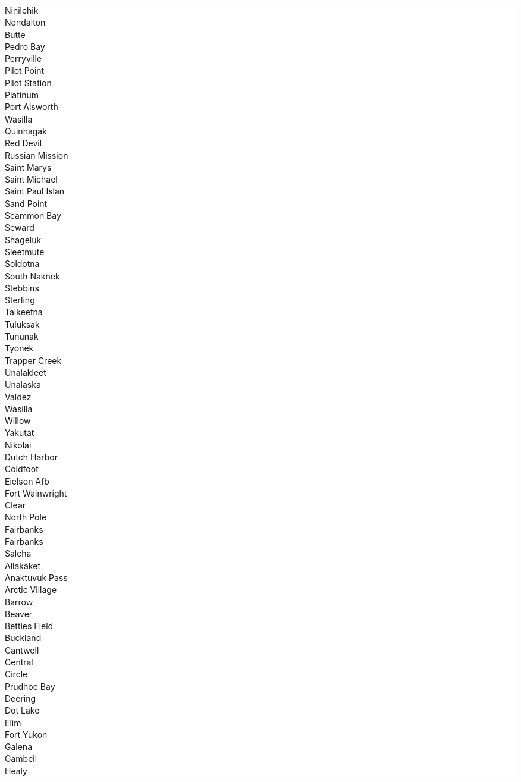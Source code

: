 Ninilchik <br>
Nondalton <br>
Butte <br>
Pedro Bay <br>
Perryville <br>
Pilot Point <br>
Pilot Station <br>
Platinum <br>
Port Alsworth <br>
Wasilla <br>
Quinhagak <br>
Red Devil <br>
Russian Mission <br>
Saint Marys <br>
Saint Michael <br>
Saint Paul Islan <br>
Sand Point <br>
Scammon Bay <br>
Seward <br>
Shageluk <br>
Sleetmute <br>
Soldotna <br>
South Naknek <br>
Stebbins <br>
Sterling <br>
Talkeetna <br>
Tuluksak <br>
Tununak <br>
Tyonek <br>
Trapper Creek <br>
Unalakleet <br>
Unalaska <br>
Valdez <br>
Wasilla <br>
Willow <br>
Yakutat <br>
Nikolai <br>
Dutch Harbor <br>
Coldfoot <br>
Eielson Afb <br>
Fort Wainwright <br>
Clear <br>
North Pole <br>
Fairbanks <br>
Fairbanks <br>
Salcha <br>
Allakaket <br>
Anaktuvuk Pass <br>
Arctic Village <br>
Barrow <br>
Beaver <br>
Bettles Field <br>
Buckland <br>
Cantwell <br>
Central <br>
Circle <br>
Prudhoe Bay <br>
Deering <br>
Dot Lake <br>
Elim <br>
Fort Yukon <br>
Galena <br>
Gambell <br>
Healy <br>